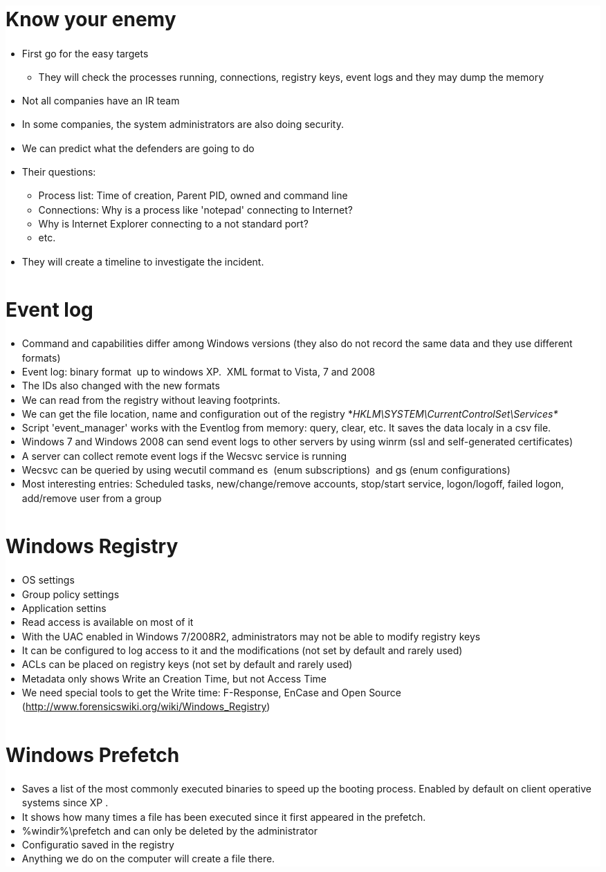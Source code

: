 Know your enemy
===============
* First go for the easy targets  
  * They will check the processes running, connections, registry keys, event logs and they may dump the memory  
* Not all companies have an IR team  
* In some companies, the system administrators are also doing security.  
* We can predict what the defenders are going to do  
 
* Their questions:  
    * Process list: Time of creation, Parent PID, owned and command line  
    * Connections: Why is a process like 'notepad' connecting to Internet?  
    * Why is Internet Explorer connecting to a not standard port?  
    * etc.  
* They will create a timeline to investigate the incident.  
  
Event log
=========
* Command and capabilities differ among Windows versions (they also do not record the same data and they use different formats)  
* Event log: binary format  up to windows XP.  XML format to Vista, 7 and 2008  
* The IDs also changed with the new formats  
* We can read from the registry without leaving footprints.  
* We can get the file location, name and configuration out of the registry **HKLM\SYSTEM\CurrentControlSet\Services\**  
* Script 'event_manager' works with the Eventlog from memory: query, clear, etc. It saves the data localy in a csv file.  
* Windows 7 and Windows 2008 can send event logs to other servers by using winrm (ssl and self-generated certificates)  
* A server can collect remote event logs if the Wecsvc service is running  
* Wecsvc can be queried by using wecutil command es  (enum subscriptions)  and gs (enum configurations)  
* Most interesting entries: Scheduled tasks, new/change/remove accounts, stop/start service, logon/logoff, failed logon, add/remove user from a group  
  
Windows Registry
================
* OS settings  
* Group policy settings  
* Application settins  
* Read access is available on most of it  
* With the UAC enabled in Windows 7/2008R2, administrators may not be able to modify registry keys  
* It can be configured to log access to it and the modifications (not set by default and rarely used)  
* ACLs can be placed on registry keys (not set by default and rarely used)  
* Metadata only shows Write an Creation Time, but not Access Time  
* We need special tools to get the Write time: F-Response, EnCase and Open Source (http://www.forensicswiki.org/wiki/Windows_Registry)  
  
Windows Prefetch
================
* Saves a list of the most commonly executed binaries to speed up the booting process. Enabled by default on client operative systems since XP .  
* It shows how many times a file has been executed since it first appeared in the prefetch.  
* %windir%\\prefetch and can only be deleted by the administrator  
* Configuratio saved in the registry  
* Anything we do on the computer will create a file there.  
  